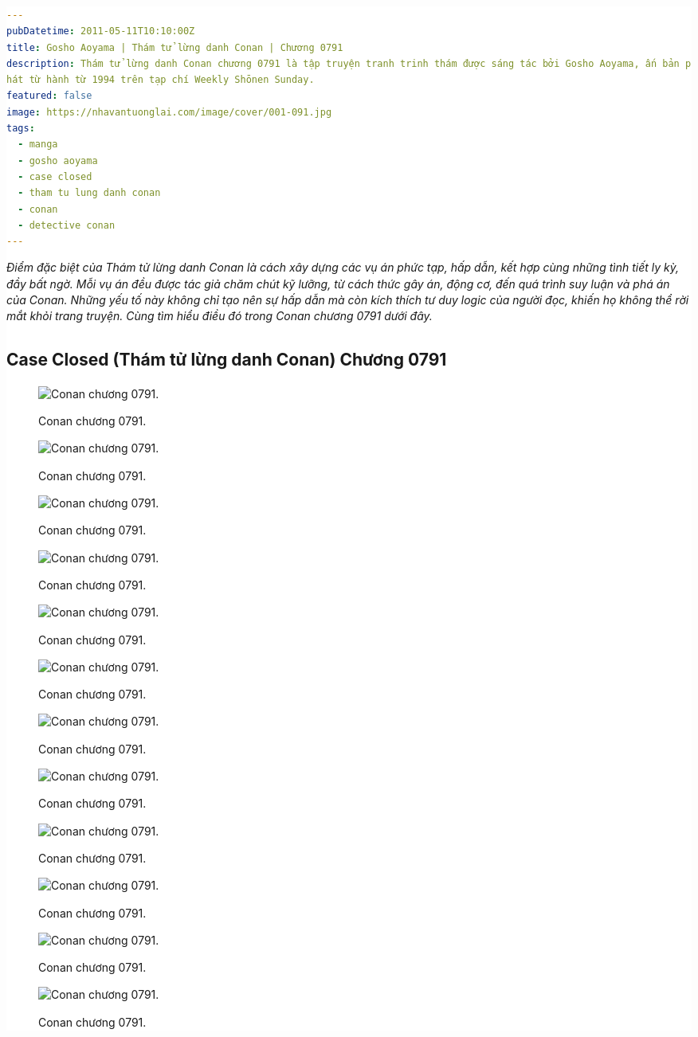 ```yaml
---
pubDatetime: 2011-05-11T10:10:00Z
title: Gosho Aoyama | Thám tử lừng danh Conan | Chương 0791
description: Thám tử lừng danh Conan chương 0791 là tập truyện tranh trinh thám được sáng tác bởi Gosho Aoyama, ấn bản phát từ hành từ 1994 trên tạp chí Weekly Shōnen Sunday.
featured: false
image: https://nhavantuonglai.com/image/cover/001-091.jpg
tags:
  - manga
  - gosho aoyama
  - case closed
  - tham tu lung danh conan
  - conan
  - detective conan
---
```


_Điểm đặc biệt của Thám tử lừng danh Conan là cách xây dựng các vụ án phức tạp, hấp dẫn, kết hợp cùng những tình tiết ly kỳ, đầy bất ngờ. Mỗi vụ án đều được tác giả chăm chút kỹ lưỡng, từ cách thức gây án, động cơ, đến quá trình suy luận và phá án của Conan. Những yếu tố này không chỉ tạo nên sự hấp dẫn mà còn kích thích tư duy logic của người đọc, khiến họ không thể rời mắt khỏi trang truyện. Cùng tìm hiểu điều đó trong Conan chương 0791 dưới đây._

## Case Closed (Thám tử lừng danh Conan) Chương 0791

<figure><img src="https://nhavantuonglai.com/image/manga/gosho-aoyama-case-closed-0791-01.jpg" alt="Conan chương 0791." title="Conan chương 0791." height=100% width=100%><figcaption></p>Conan chương 0791.</p></figcaption></figure>

<figure><img src="https://nhavantuonglai.com/image/manga/gosho-aoyama-case-closed-0791-02.jpg" alt="Conan chương 0791." title="Conan chương 0791." height=100% width=100%><figcaption></p>Conan chương 0791.</p></figcaption></figure>

<figure><img src="https://nhavantuonglai.com/image/manga/gosho-aoyama-case-closed-0791-03.jpg" alt="Conan chương 0791." title="Conan chương 0791." height=100% width=100%><figcaption></p>Conan chương 0791.</p></figcaption></figure>

<figure><img src="https://nhavantuonglai.com/image/manga/gosho-aoyama-case-closed-0791-04.jpg" alt="Conan chương 0791." title="Conan chương 0791." height=100% width=100%><figcaption></p>Conan chương 0791.</p></figcaption></figure>

<figure><img src="https://nhavantuonglai.com/image/manga/gosho-aoyama-case-closed-0791-05.jpg" alt="Conan chương 0791." title="Conan chương 0791." height=100% width=100%><figcaption></p>Conan chương 0791.</p></figcaption></figure>

<figure><img src="https://nhavantuonglai.com/image/manga/gosho-aoyama-case-closed-0791-06.jpg" alt="Conan chương 0791." title="Conan chương 0791." height=100% width=100%><figcaption></p>Conan chương 0791.</p></figcaption></figure>

<figure><img src="https://nhavantuonglai.com/image/manga/gosho-aoyama-case-closed-0791-07.jpg" alt="Conan chương 0791." title="Conan chương 0791." height=100% width=100%><figcaption></p>Conan chương 0791.</p></figcaption></figure>

<figure><img src="https://nhavantuonglai.com/image/manga/gosho-aoyama-case-closed-0791-08.jpg" alt="Conan chương 0791." title="Conan chương 0791." height=100% width=100%><figcaption></p>Conan chương 0791.</p></figcaption></figure>

<figure><img src="https://nhavantuonglai.com/image/manga/gosho-aoyama-case-closed-0791-09.jpg" alt="Conan chương 0791." title="Conan chương 0791." height=100% width=100%><figcaption></p>Conan chương 0791.</p></figcaption></figure>

<figure><img src="https://nhavantuonglai.com/image/manga/gosho-aoyama-case-closed-0791-10.jpg" alt="Conan chương 0791." title="Conan chương 0791." height=100% width=100%><figcaption></p>Conan chương 0791.</p></figcaption></figure>

<figure><img src="https://nhavantuonglai.com/image/manga/gosho-aoyama-case-closed-0791-11.jpg" alt="Conan chương 0791." title="Conan chương 0791." height=100% width=100%><figcaption></p>Conan chương 0791.</p></figcaption></figure>

<figure><img src="https://nhavantuonglai.com/image/manga/gosho-aoyama-case-closed-0791-12.jpg" alt="Conan chương 0791." title="Conan chương 0791." height=100% width=100%><figcaption></p>Conan chương 0791.</p></figcaption></figure>
